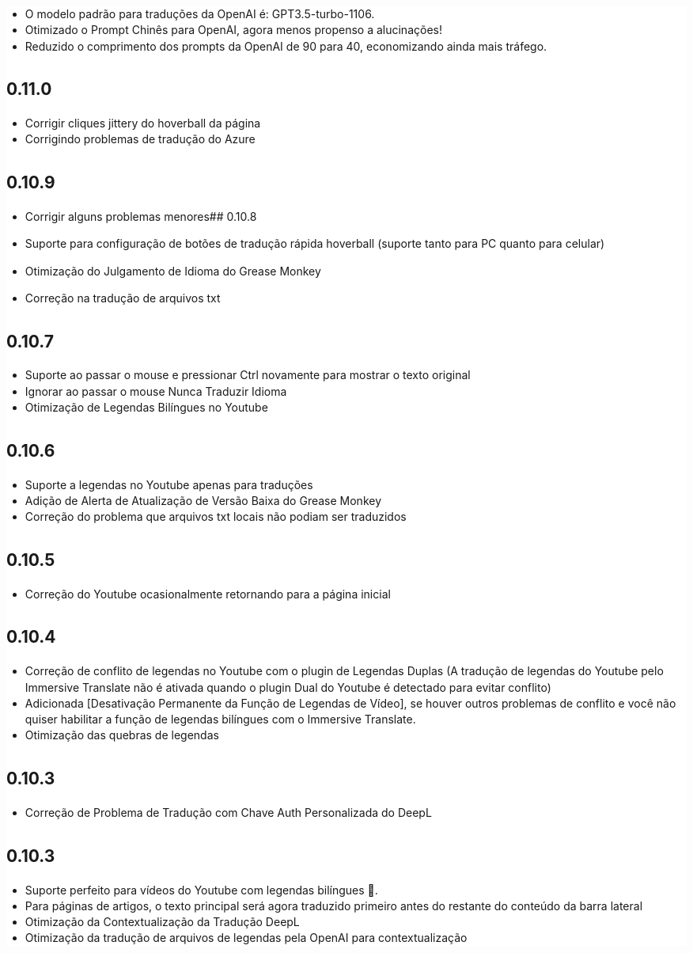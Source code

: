 - O modelo padrão para traduções da OpenAI é: GPT3.5-turbo-1106.
- Otimizado o Prompt Chinês para OpenAI, agora menos propenso a alucinações!
- Reduzido o comprimento dos prompts da OpenAI de 90 para 40, economizando ainda mais tráfego.

## 0.11.0

- Corrigir cliques jittery do hoverball da página
- Corrigindo problemas de tradução do Azure

## 0.10.9

- Corrigir alguns problemas menores## 0.10.8

- Suporte para configuração de botões de tradução rápida hoverball (suporte tanto para PC quanto para celular)
- Otimização do Julgamento de Idioma do Grease Monkey
- Correção na tradução de arquivos txt

## 0.10.7

- Suporte ao passar o mouse e pressionar Ctrl novamente para mostrar o texto original
- Ignorar ao passar o mouse Nunca Traduzir Idioma
- Otimização de Legendas Bilíngues no Youtube

## 0.10.6

- Suporte a legendas no Youtube apenas para traduções
- Adição de Alerta de Atualização de Versão Baixa do Grease Monkey
- Correção do problema que arquivos txt locais não podiam ser traduzidos

## 0.10.5

- Correção do Youtube ocasionalmente retornando para a página inicial

## 0.10.4

- Correção de conflito de legendas no Youtube com o plugin de Legendas Duplas (A tradução de legendas do Youtube pelo Immersive Translate não é ativada quando o plugin Dual do Youtube é detectado para evitar conflito)
- Adicionada [Desativação Permanente da Função de Legendas de Vídeo], se houver outros problemas de conflito e você não quiser habilitar a função de legendas bilíngues com o Immersive Translate.
- Otimização das quebras de legendas

## 0.10.3

- Correção de Problema de Tradução com Chave Auth Personalizada do DeepL

## 0.10.3

- Suporte perfeito para vídeos do Youtube com legendas bilíngues 🎉.
- Para páginas de artigos, o texto principal será agora traduzido primeiro antes do restante do conteúdo da barra lateral
- Otimização da Contextualização da Tradução DeepL
- Otimização da tradução de arquivos de legendas pela OpenAI para contextualização
